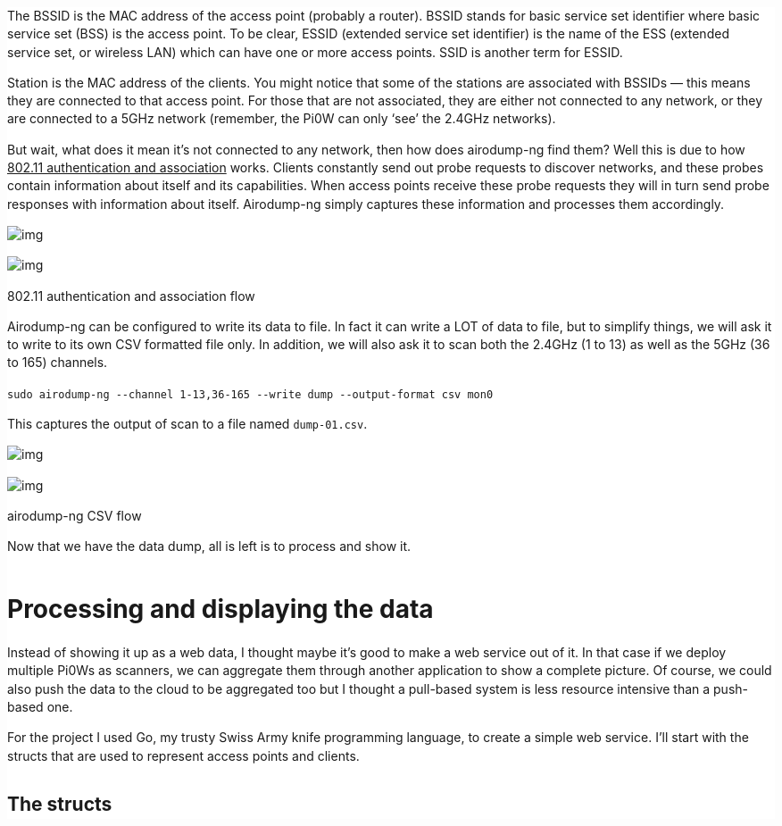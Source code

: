 The BSSID is the MAC address of the access point (probably a router). BSSID stands for basic service set identifier where basic service set (BSS)  is the access point. To be clear, ESSID (extended service set  identifier) is the name of the ESS (extended service set, or wireless  LAN) which can have one or more access points. SSID is another term for  ESSID.

Station is the MAC address of the clients. You might notice that some of the  stations are associated with BSSIDs — this means they are connected to  that access point. For those that are not associated, they are either  not connected to any network, or they are connected to a 5GHz network  (remember, the Pi0W can only ‘see’ the 2.4GHz networks).

But wait, what does it mean it’s not connected to any network, then how does airodump-ng find them? Well this is due to how [802.11 authentication and association](https://documentation.meraki.com/MR/WiFi_Basics_and_Best_Practices/802.11_Association_Process_Explained) works. Clients constantly send out probe requests to discover networks, and these probes contain information about itself and its capabilities. When access points receive these probe requests they will in turn send  probe responses with information about itself. Airodump-ng simply  captures these information and processes them accordingly.

![img](https://miro.medium.com/max/30/1*rrw7jk4U0TcCRv3nE83Frw.png?q=20)

![img](https://miro.medium.com/max/591/1*rrw7jk4U0TcCRv3nE83Frw.png)

802.11 authentication and association flow

Airodump-ng can be configured to write its data to file. In fact it can write a LOT of data to file, but to simplify things, we will ask it to write to its own CSV formatted file only. In addition, we will also ask it to scan  both the 2.4GHz (1 to 13) as well as the 5GHz (36 to 165) channels.

```
sudo airodump-ng --channel 1-13,36-165 --write dump --output-format csv mon0
```

This captures the output of scan to a file named `dump-01.csv`.

![img](https://miro.medium.com/max/30/1*zjrnpui6B9-cdPezVs0ZTg.png?q=20)

![img](https://miro.medium.com/max/700/1*zjrnpui6B9-cdPezVs0ZTg.png)

airodump-ng CSV flow

Now that we have the data dump, all is left is to process and show it.

# Processing and displaying the data

Instead of showing it up as a web data, I thought maybe it’s good to make a web service out of it. In that case if we deploy multiple Pi0Ws as  scanners, we can aggregate them through another application to show a  complete picture. Of course, we could also push the data to the cloud to be aggregated too but I thought a pull-based system is less resource  intensive than a push-based one.

For the project I used Go, my trusty Swiss Army knife programming language, to create a simple web service. I’ll start with the structs that are  used to represent access points and clients.

## The structs
